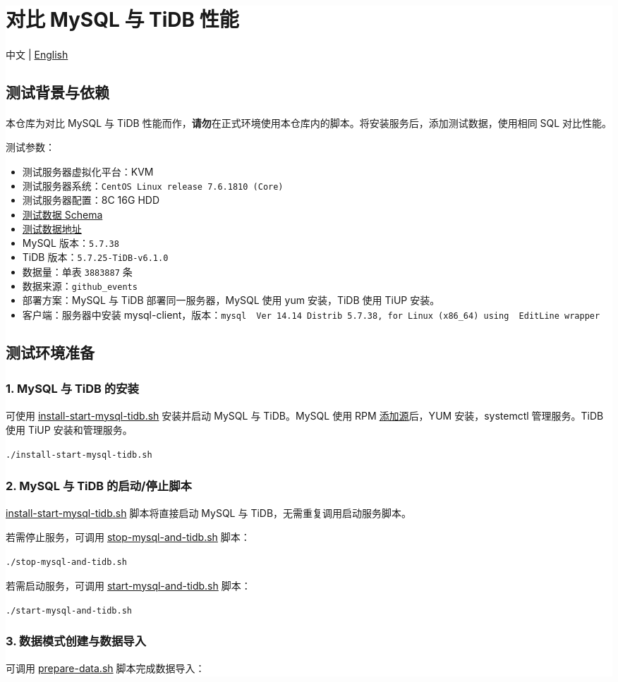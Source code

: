 # 对比 MySQL 与 TiDB 性能

中文 | [English](/README.md)

## 测试背景与依赖

本仓库为对比 MySQL 与 TiDB 性能而作，**请勿**在正式环境使用本仓库内的脚本。将安装服务后，添加测试数据，使用相同 SQL 对比性能。

测试参数：

- 测试服务器虚拟化平台：KVM
- 测试服务器系统：`CentOS Linux release 7.6.1810 (Core)`
- 测试服务器配置：8C 16G HDD
- [测试数据 Schema](/gharchive_dev.github_events-schema.sql)
- [测试数据地址](https://github.com/pingcap/ossinsight/releases/download/sample/sample5m.sql.zip)
- MySQL 版本：`5.7.38`
- TiDB 版本：`5.7.25-TiDB-v6.1.0`
- 数据量：单表 `3883887` 条
- 数据来源：`github_events`
- 部署方案：MySQL 与 TiDB 部署同一服务器，MySQL 使用 yum 安装，TiDB 使用 TiUP 安装。
- 客户端：服务器中安装 mysql-client，版本：`mysql  Ver 14.14 Distrib 5.7.38, for Linux (x86_64) using  EditLine wrapper`

## 测试环境准备

### 1. MySQL 与 TiDB 的安装

可使用 [install-start-mysql-tidb.sh](/install-start-mysql-tidb.sh) 安装并启动 MySQL 与 TiDB。MySQL 使用 RPM [添加源](/mysql57-community-release-el7-10.noarch.rpm)后，YUM 安装，systemctl 管理服务。TiDB 使用 TiUP 安装和管理服务。

```sh
./install-start-mysql-tidb.sh
```

### 2. MySQL 与 TiDB 的启动/停止脚本

[install-start-mysql-tidb.sh](/install-start-mysql-tidb.sh) 脚本将直接启动 MySQL 与 TiDB，无需重复调用启动服务脚本。

若需停止服务，可调用 [stop-mysql-and-tidb.sh](/stop-mysql-and-tidb.sh) 脚本：

```sh
./stop-mysql-and-tidb.sh
```

若需启动服务，可调用 [start-mysql-and-tidb.sh](/start-mysql-and-tidb.sh) 脚本：

```sh
./start-mysql-and-tidb.sh
```

### 3. 数据模式创建与数据导入

可调用 [prepare-data.sh](/prepare-data.sh) 脚本完成数据导入：
